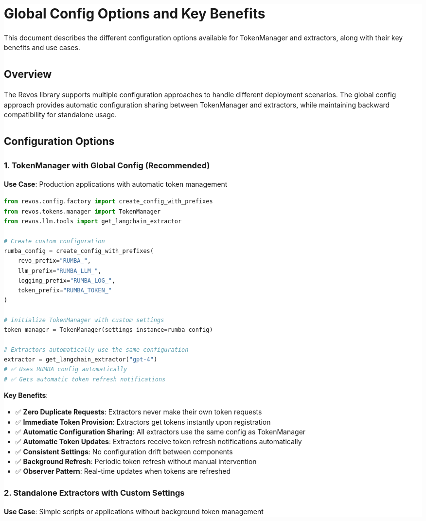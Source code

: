 # Global Config Options and Key Benefits

This document describes the different configuration options available for TokenManager and extractors, along with their key benefits and use cases.

## Overview

The Revos library supports multiple configuration approaches to handle different deployment scenarios. The global config approach provides automatic configuration sharing between TokenManager and extractors, while maintaining backward compatibility for standalone usage.

## Configuration Options

### 1. TokenManager with Global Config (Recommended)

**Use Case**: Production applications with automatic token management

```python
from revos.config.factory import create_config_with_prefixes
from revos.tokens.manager import TokenManager
from revos.llm.tools import get_langchain_extractor

# Create custom configuration
rumba_config = create_config_with_prefixes(
    revo_prefix="RUMBA_",
    llm_prefix="RUMBA_LLM_",
    logging_prefix="RUMBA_LOG_",
    token_prefix="RUMBA_TOKEN_"
)

# Initialize TokenManager with custom settings
token_manager = TokenManager(settings_instance=rumba_config)

# Extractors automatically use the same configuration
extractor = get_langchain_extractor("gpt-4")
# ✅ Uses RUMBA config automatically
# ✅ Gets automatic token refresh notifications
```

**Key Benefits**:
- ✅ **Zero Duplicate Requests**: Extractors never make their own token requests
- ✅ **Immediate Token Provision**: Extractors get tokens instantly upon registration
- ✅ **Automatic Configuration Sharing**: All extractors use the same config as TokenManager
- ✅ **Automatic Token Updates**: Extractors receive token refresh notifications automatically
- ✅ **Consistent Settings**: No configuration drift between components
- ✅ **Background Refresh**: Periodic token refresh without manual intervention
- ✅ **Observer Pattern**: Real-time updates when tokens are refreshed

### 2. Standalone Extractors with Custom Settings

**Use Case**: Simple scripts or applications without background token management
